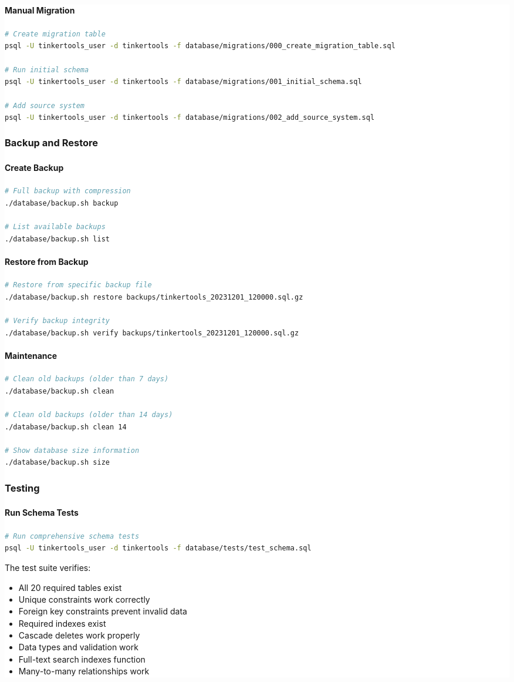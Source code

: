 #### Manual Migration
```bash
# Create migration table
psql -U tinkertools_user -d tinkertools -f database/migrations/000_create_migration_table.sql

# Run initial schema
psql -U tinkertools_user -d tinkertools -f database/migrations/001_initial_schema.sql

# Add source system
psql -U tinkertools_user -d tinkertools -f database/migrations/002_add_source_system.sql
```

### Backup and Restore

#### Create Backup
```bash
# Full backup with compression
./database/backup.sh backup

# List available backups
./database/backup.sh list
```

#### Restore from Backup
```bash
# Restore from specific backup file
./database/backup.sh restore backups/tinkertools_20231201_120000.sql.gz

# Verify backup integrity
./database/backup.sh verify backups/tinkertools_20231201_120000.sql.gz
```

#### Maintenance
```bash
# Clean old backups (older than 7 days)
./database/backup.sh clean

# Clean old backups (older than 14 days)
./database/backup.sh clean 14

# Show database size information
./database/backup.sh size
```

### Testing

#### Run Schema Tests
```bash
# Run comprehensive schema tests
psql -U tinkertools_user -d tinkertools -f database/tests/test_schema.sql
```

The test suite verifies:
- All 20 required tables exist
- Unique constraints work correctly
- Foreign key constraints prevent invalid data
- Required indexes exist
- Cascade deletes work properly
- Data types and validation work
- Full-text search indexes function
- Many-to-many relationships work

